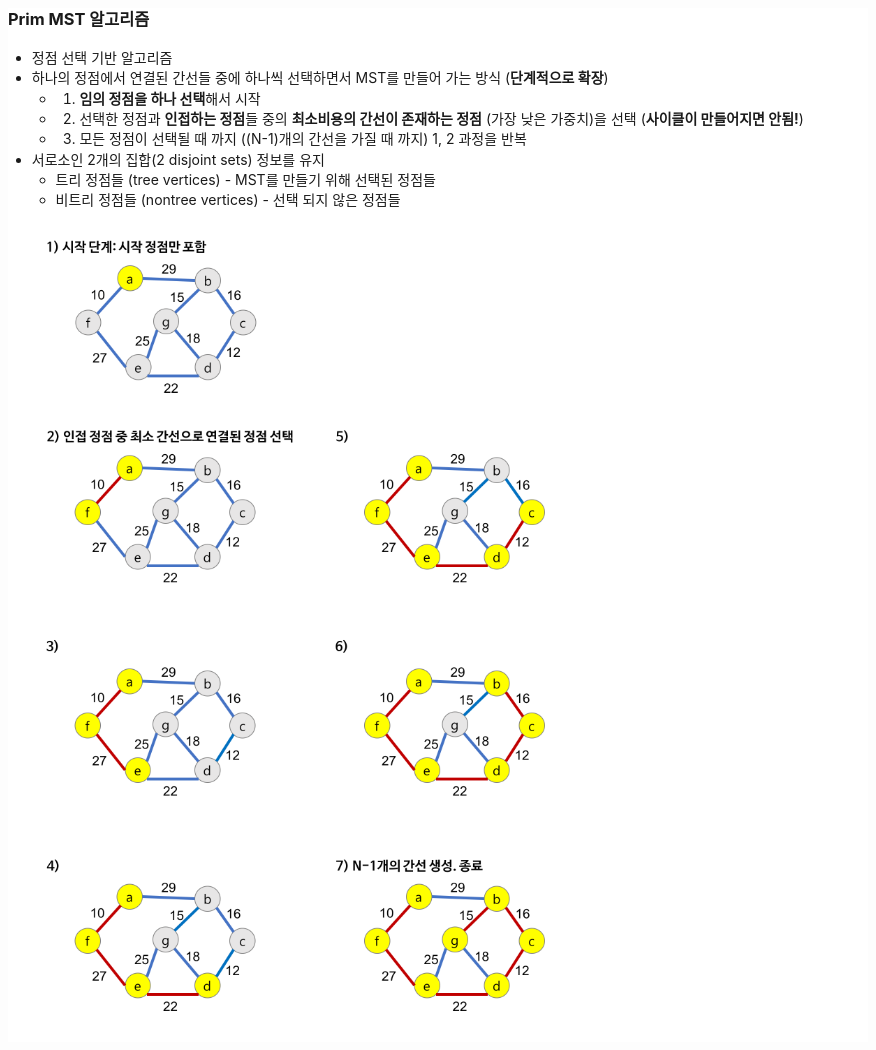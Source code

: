 ### Prim MST 알고리즘
- 정점 선택 기반 알고리즘
- 하나의 정점에서 연결된 간선들 중에 하나씩 선택하면서 MST를 만들어 가는 방식 (**단계적으로 확장**)
  - 1) **임의 정점을 하나 선택**해서 시작
  - 2) 선택한 정점과 **인접하는 정점**들 중의 **최소비용의 간선이 존재하는 정점** (가장 낮은 가중치)을 선택 (**사이클이 만들어지면 안됨!**)
  - 3) 모든 정점이 선택될 때 까지 ((N-1)개의 간선을 가질 때 까지) 1, 2 과정을 반복
- 서로소인 2개의 집합(2 disjoint sets) 정보를 유지
  - 트리 정점들 (tree vertices) - MST를 만들기 위해 선택된 정점들
  - 비트리 정점들 (nontree vertices) - 선택 되지 않은 정점들

<img src="./algo_12_img/prim01.png">